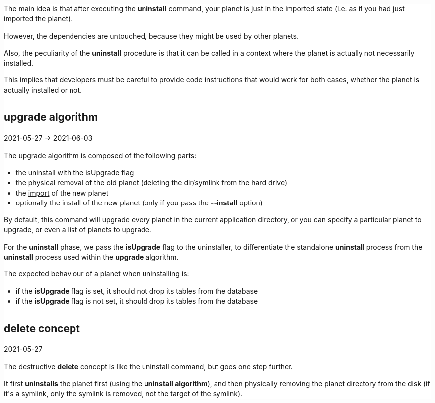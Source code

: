 The main idea is that after executing the **uninstall** command, your planet is just in the imported state (i.e. as if
you had just imported the planet).

However, the dependencies are untouched, because they might be used by other planets.

Also, the peculiarity of the **uninstall** procedure is that it can be called in a context where the planet is actually
not necessarily installed.

This implies that developers must be careful to provide code instructions that would work for both cases, whether the
planet is actually installed or not.





upgrade algorithm
--------
2021-05-27 -> 2021-06-03


The upgrade algorithm is composed of the following parts:

- the [uninstall](#uninstall-algorithm) with the isUpgrade flag
- the physical removal of the old planet (deleting the dir/symlink from the hard drive)
- the [import](#import-algorithm) of the new planet
- optionally the [install](#install-algorithm) of the new planet (only if you pass the **--install** option)

By default, this command will upgrade every planet in the current application directory, or you can specify a particular planet to upgrade,
or even a list of planets to upgrade.



For the **uninstall** phase, we pass the **isUpgrade** flag to the uninstaller, to differentiate the standalone **uninstall** process from the **uninstall** process used
within the **upgrade** algorithm.


The expected behaviour of a planet when uninstalling is:

- if the **isUpgrade** flag is set, it should not drop its tables from the database
- if the **isUpgrade** flag is not set, it should drop its tables from the database








delete concept
------------
2021-05-27

The destructive **delete** concept is like the [uninstall](#uninstall-algorithm) command, but goes one step further.

It first **uninstalls** the planet first (using the **uninstall algorithm**), and then physically removing the planet
directory from the disk (if it's a symlink, only the symlink is removed, not the target of the symlink).
